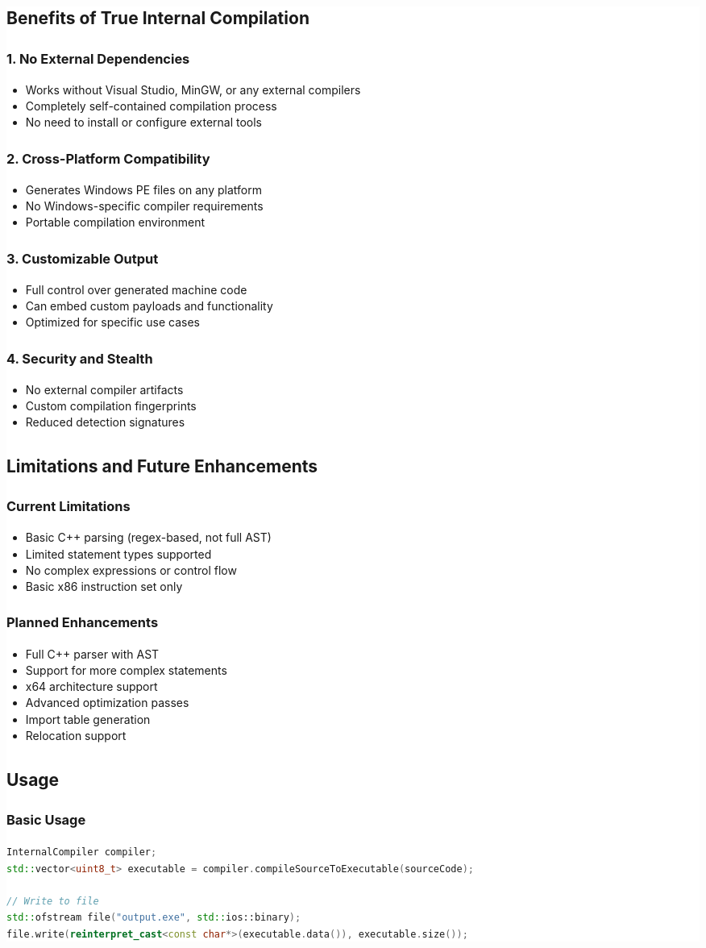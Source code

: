 ## Benefits of True Internal Compilation

### 1. **No External Dependencies**
- Works without Visual Studio, MinGW, or any external compilers
- Completely self-contained compilation process
- No need to install or configure external tools

### 2. **Cross-Platform Compatibility**
- Generates Windows PE files on any platform
- No Windows-specific compiler requirements
- Portable compilation environment

### 3. **Customizable Output**
- Full control over generated machine code
- Can embed custom payloads and functionality
- Optimized for specific use cases

### 4. **Security and Stealth**
- No external compiler artifacts
- Custom compilation fingerprints
- Reduced detection signatures

## Limitations and Future Enhancements

### Current Limitations
- Basic C++ parsing (regex-based, not full AST)
- Limited statement types supported
- No complex expressions or control flow
- Basic x86 instruction set only

### Planned Enhancements
- Full C++ parser with AST
- Support for more complex statements
- x64 architecture support
- Advanced optimization passes
- Import table generation
- Relocation support

## Usage

### Basic Usage
```cpp
InternalCompiler compiler;
std::vector<uint8_t> executable = compiler.compileSourceToExecutable(sourceCode);

// Write to file
std::ofstream file("output.exe", std::ios::binary);
file.write(reinterpret_cast<const char*>(executable.data()), executable.size());
```

